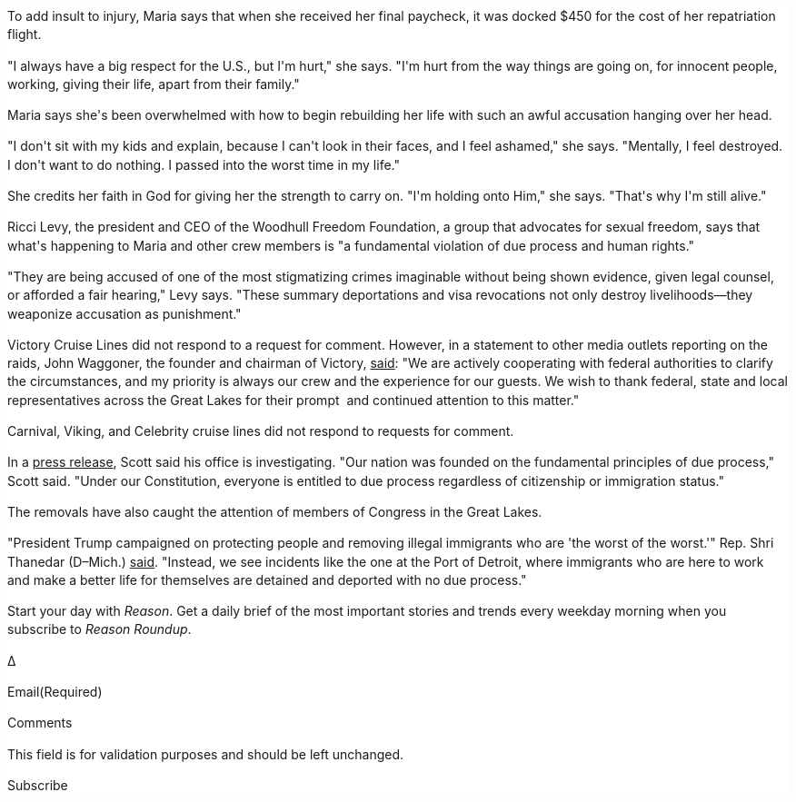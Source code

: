 To add insult to injury, Maria says that when she received her final paycheck, it was docked $450 for the cost of her repatriation flight.

"I always have a big respect for the U.S., but I'm hurt," she says. "I'm hurt from the way things are going on, for innocent people, working, giving their life, apart from their family."

Maria says she's been overwhelmed with how to begin rebuilding her life with such an awful accusation hanging over her head.

"I don't sit with my kids and explain, because I can't look in their faces, and I feel ashamed," she says. "Mentally, I feel destroyed. I don't want to do nothing. I passed into the worst time in my life."

She credits her faith in God for giving her the strength to carry on. "I'm holding onto Him," she says. "That's why I'm still alive."

Ricci Levy, the president and CEO of the Woodhull Freedom Foundation, a group that advocates for sexual freedom, says that what's happening to Maria and other crew members is "a fundamental violation of due process and human rights."

"They are being accused of one of the most stigmatizing crimes imaginable without being shown evidence, given legal counsel, or afforded a fair hearing," Levy says. "These summary deportations and visa revocations not only destroy livelihoods—they weaponize accusation as punishment."

Victory Cruise Lines did not respond to a request for comment. However, in a statement to other media outlets reporting on the raids, John Waggoner, the founder and chairman of Victory, [said](https://www.travelweekly.com/Cruise-Travel/CBP-removes-crew-from-Victory-ships): "We are actively cooperating with federal authorities to clarify the circumstances, and my priority is always our crew and the experience for our guests. We wish to thank federal, state and local representatives across the Great Lakes for their prompt  and continued attention to this matter."

Carnival, Viking, and Celebrity cruise lines did not respond to requests for comment.

In a [press release](https://bobbyscott.house.gov/media-center/press-releases/scott-statement-deportations-cruise-ship-seafarers), Scott said his office is investigating. "Our nation was founded on the fundamental principles of due process," Scott said. "Under our Constitution, everyone is entitled to due process regardless of citizenship or immigration status."

The removals have also caught the attention of members of Congress in the Great Lakes.

"President Trump campaigned on protecting people and removing illegal immigrants who are 'the worst of the worst.'" Rep. Shri Thanedar (D–Mich.) [said](https://www.travelweekly.com/Cruise-Travel/Little-recourse-for-cruise-line-crew-removed-by-CBP). "Instead, we see incidents like the one at the Port of Detroit, where immigrants who are here to work and make a better life for themselves are detained and deported with no due process."

Start your day with _Reason_. Get a daily brief of the most important stories and trends every weekday morning when you subscribe to _Reason Roundup_.

Δ  

Email(Required)

Comments

This field is for validation purposes and should be left unchanged.

Subscribe           
